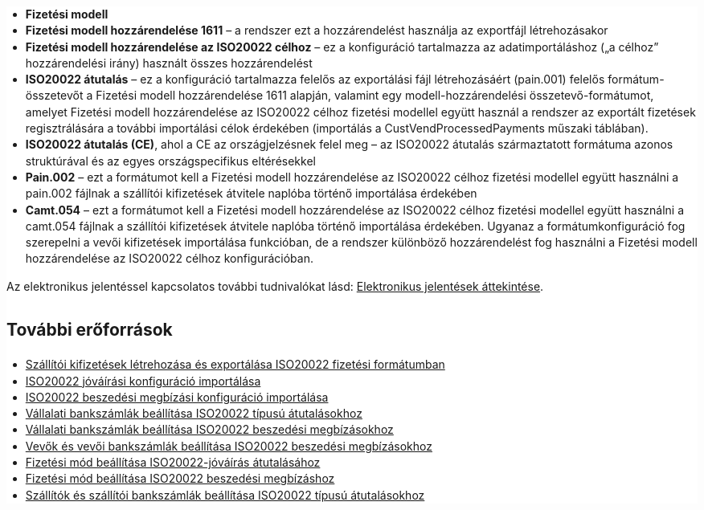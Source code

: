  - **Fizetési modell**
 - **Fizetési modell hozzárendelése 1611** – a rendszer ezt a hozzárendelést használja az exportfájl létrehozásakor
 - **Fizetési modell hozzárendelése az ISO20022 célhoz** – ez a konfiguráció tartalmazza az adatimportáláshoz („a célhoz” hozzárendelési irány) használt összes hozzárendelést
 - **ISO20022 átutalás** – ez a konfiguráció tartalmazza felelős az exportálási fájl létrehozásáért (pain.001) felelős formátum-összetevőt a Fizetési modell hozzárendelése 1611 alapján, valamint egy modell-hozzárendelési összetevő-formátumot, amelyet Fizetési modell hozzárendelése az ISO20022 célhoz fizetési modellel együtt használ a rendszer az exportált fizetések regisztrálására a további importálási célok érdekében (importálás a CustVendProcessedPayments műszaki táblában).
 - **ISO20022 átutalás (CE)**, ahol a CE az országjelzésnek felel meg – az ISO20022 átutalás származtatott formátuma azonos struktúrával és az egyes országspecifikus eltérésekkel
 - **Pain.002** – ezt a formátumot kell a Fizetési modell hozzárendelése az ISO20022 célhoz fizetési modellel együtt használni a pain.002 fájlnak a szállítói kifizetések átvitele naplóba történő importálása érdekében
 - **Camt.054** – ezt a formátumot kell a Fizetési modell hozzárendelése az ISO20022 célhoz fizetési modellel együtt használni a camt.054 fájlnak a szállítói kifizetések átvitele naplóba történő importálása érdekében. Ugyanaz a formátumkonfiguráció fog szerepelni a vevői kifizetések importálása funkcióban, de a rendszer különböző hozzárendelést fog használni a Fizetési modell hozzárendelése az ISO20022 célhoz konfigurációban.

Az elektronikus jelentéssel kapcsolatos további tudnivalókat lásd: [Elektronikus jelentések áttekintése](/dynamics365/unified-operations/dev-itpro/analytics/general-electronic-reporting).

## <a name="additional-resources"></a>További erőforrások
- [Szállítói kifizetések létrehozása és exportálása ISO20022 fizetési formátumban](./tasks/create-export-vendor-payments-iso20022-payment-format.md)
- [ISO20022 jóváírási konfiguráció importálása](./tasks/import-iso20022-credit-transfer-configuration.md)
- [ISO20022 beszedési megbízási konfiguráció importálása](./tasks/import-iso20022-direct-debit-configuration.md)
- [Vállalati bankszámlák beállítása ISO20022 típusú átutalásokhoz](./tasks/set-up-company-bank-accounts-iso20022-credit-transfers.md)
- [Vállalati bankszámlák beállítása ISO20022 beszedési megbízásokhoz](./tasks/set-up-company-bank-accounts-iso20022-direct-debits.md)
- [Vevők és vevői bankszámlák beállítása ISO20022 beszedési megbízásokhoz](./tasks/set-up-bank-accounts-iso20022-direct-debits.md)
- [Fizetési mód beállítása ISO20022-jóváírás átutalásához](./tasks/set-up-method-payment-iso20022-credit-transfer.md)
- [Fizetési mód beállítása ISO20022 beszedési megbízáshoz](./tasks/setup-method-payment-iso20022-direct-debit.md)
- [Szállítók és szállítói bankszámlák beállítása ISO20022 típusú átutalásokhoz](./tasks/set-up-vendor-iso20022-credit-transfers.md)


